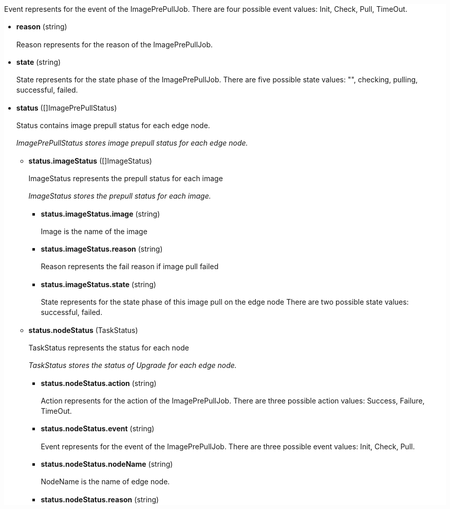   Event represents for the event of the ImagePrePullJob. There are four possible event values: Init, Check, Pull, TimeOut.

- **reason** (string)

  Reason represents for the reason of the ImagePrePullJob.

- **state** (string)

  State represents for the state phase of the ImagePrePullJob. There are five possible state values: "", checking, pulling, successful, failed.

- **status** ([]ImagePrePullStatus)

  Status contains image prepull status for each edge node.

  <a name="ImagePrePullStatus"></a>

  *ImagePrePullStatus stores image prepull status for each edge node.*

  - **status.imageStatus** ([]ImageStatus)

    ImageStatus represents the prepull status for each image

    <a name="ImageStatus"></a>

    *ImageStatus stores the prepull status for each image.*

    - **status.imageStatus.image** (string)

      Image is the name of the image

    - **status.imageStatus.reason** (string)

      Reason represents the fail reason if image pull failed

    - **status.imageStatus.state** (string)

      State represents for the state phase of this image pull on the edge node There are two possible state values: successful, failed.

  - **status.nodeStatus** (TaskStatus)

    TaskStatus represents the status for each node

    <a name="TaskStatus"></a>

    *TaskStatus stores the status of Upgrade for each edge node.*

    - **status.nodeStatus.action** (string)

      Action represents for the action of the ImagePrePullJob. There are three possible action values: Success, Failure, TimeOut.

    - **status.nodeStatus.event** (string)

      Event represents for the event of the ImagePrePullJob. There are three possible event values: Init, Check, Pull.

    - **status.nodeStatus.nodeName** (string)

      NodeName is the name of edge node.

    - **status.nodeStatus.reason** (string)
